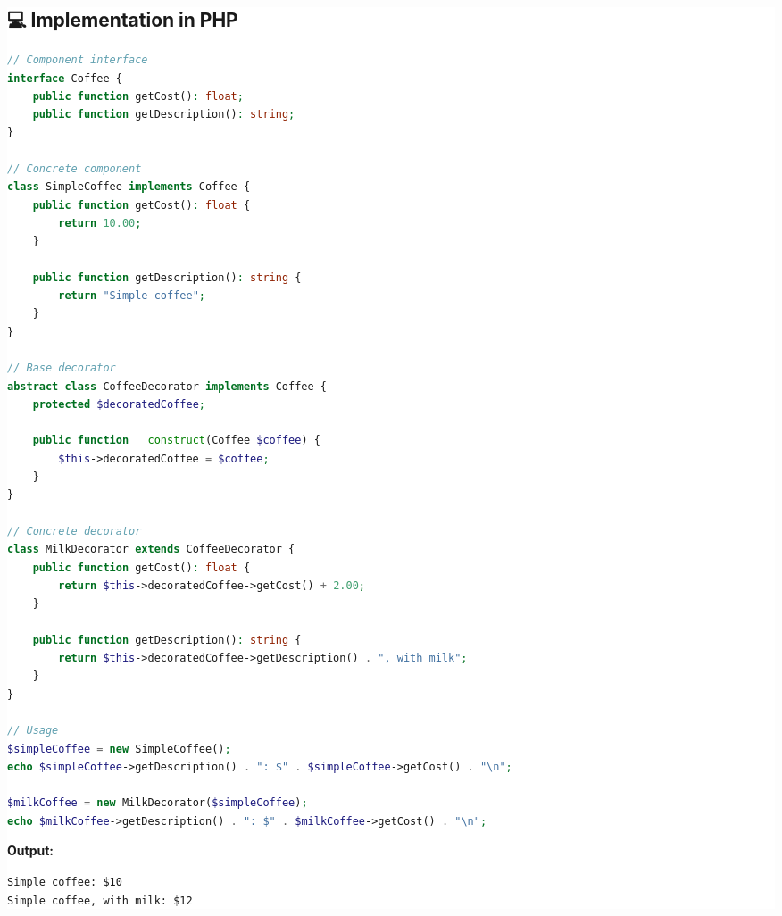 ## 💻 Implementation in PHP

```php
// Component interface
interface Coffee {
    public function getCost(): float;
    public function getDescription(): string;
}

// Concrete component
class SimpleCoffee implements Coffee {
    public function getCost(): float {
        return 10.00;
    }
    
    public function getDescription(): string {
        return "Simple coffee";
    }
}

// Base decorator
abstract class CoffeeDecorator implements Coffee {
    protected $decoratedCoffee;
    
    public function __construct(Coffee $coffee) {
        $this->decoratedCoffee = $coffee;
    }
}

// Concrete decorator
class MilkDecorator extends CoffeeDecorator {
    public function getCost(): float {
        return $this->decoratedCoffee->getCost() + 2.00;
    }
    
    public function getDescription(): string {
        return $this->decoratedCoffee->getDescription() . ", with milk";
    }
}

// Usage
$simpleCoffee = new SimpleCoffee();
echo $simpleCoffee->getDescription() . ": $" . $simpleCoffee->getCost() . "\n";

$milkCoffee = new MilkDecorator($simpleCoffee);
echo $milkCoffee->getDescription() . ": $" . $milkCoffee->getCost() . "\n";
```

**Output:**
```
Simple coffee: $10
Simple coffee, with milk: $12
```
